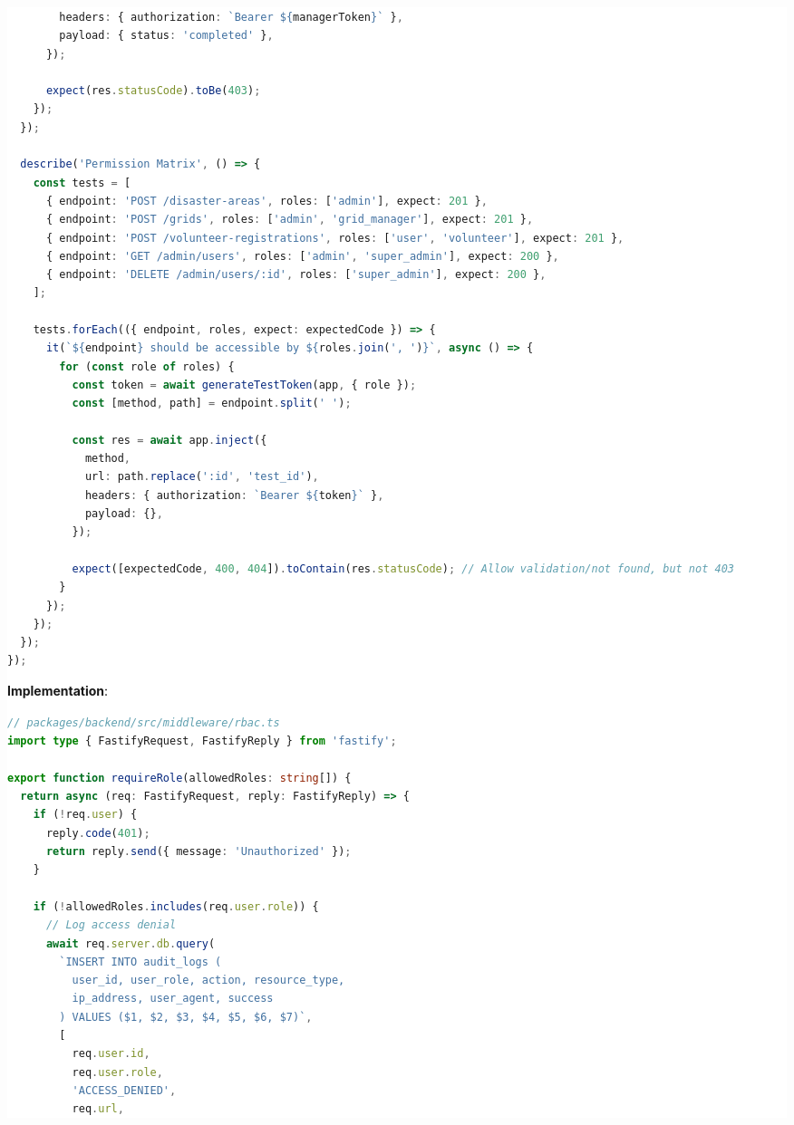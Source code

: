 ```typescript
        headers: { authorization: `Bearer ${managerToken}` },
        payload: { status: 'completed' },
      });

      expect(res.statusCode).toBe(403);
    });
  });

  describe('Permission Matrix', () => {
    const tests = [
      { endpoint: 'POST /disaster-areas', roles: ['admin'], expect: 201 },
      { endpoint: 'POST /grids', roles: ['admin', 'grid_manager'], expect: 201 },
      { endpoint: 'POST /volunteer-registrations', roles: ['user', 'volunteer'], expect: 201 },
      { endpoint: 'GET /admin/users', roles: ['admin', 'super_admin'], expect: 200 },
      { endpoint: 'DELETE /admin/users/:id', roles: ['super_admin'], expect: 200 },
    ];

    tests.forEach(({ endpoint, roles, expect: expectedCode }) => {
      it(`${endpoint} should be accessible by ${roles.join(', ')}`, async () => {
        for (const role of roles) {
          const token = await generateTestToken(app, { role });
          const [method, path] = endpoint.split(' ');

          const res = await app.inject({
            method,
            url: path.replace(':id', 'test_id'),
            headers: { authorization: `Bearer ${token}` },
            payload: {},
          });

          expect([expectedCode, 400, 404]).toContain(res.statusCode); // Allow validation/not found, but not 403
        }
      });
    });
  });
});
```

**Implementation**:

```typescript
// packages/backend/src/middleware/rbac.ts
import type { FastifyRequest, FastifyReply } from 'fastify';

export function requireRole(allowedRoles: string[]) {
  return async (req: FastifyRequest, reply: FastifyReply) => {
    if (!req.user) {
      reply.code(401);
      return reply.send({ message: 'Unauthorized' });
    }

    if (!allowedRoles.includes(req.user.role)) {
      // Log access denial
      await req.server.db.query(
        `INSERT INTO audit_logs (
          user_id, user_role, action, resource_type,
          ip_address, user_agent, success
        ) VALUES ($1, $2, $3, $4, $5, $6, $7)`,
        [
          req.user.id,
          req.user.role,
          'ACCESS_DENIED',
          req.url,
```